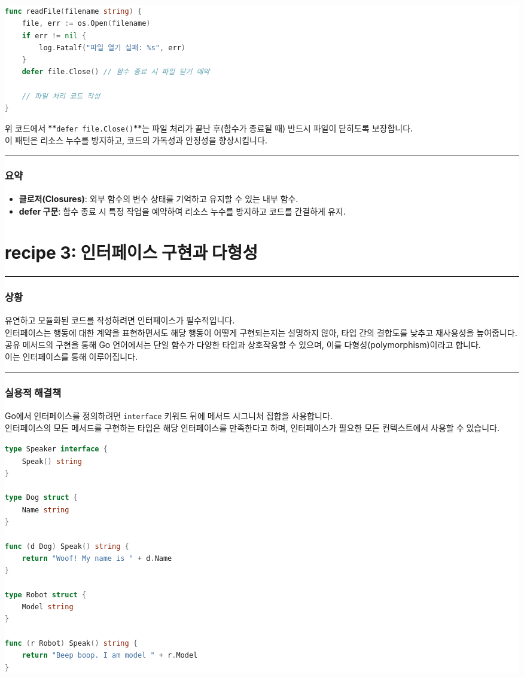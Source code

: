 ```go
func readFile(filename string) { 
    file, err := os.Open(filename) 
    if err != nil { 
        log.Fatalf("파일 열기 실패: %s", err) 
    } 
    defer file.Close() // 함수 종료 시 파일 닫기 예약

    // 파일 처리 코드 작성
}
```

위 코드에서 **`defer file.Close()`**는 파일 처리가 끝난 후(함수가 종료될 때) 반드시 파일이 닫히도록 보장합니다.  
이 패턴은 리소스 누수를 방지하고, 코드의 가독성과 안정성을 향상시킵니다.

---

### **요약**

- **클로저(Closures)**: 외부 함수의 변수 상태를 기억하고 유지할 수 있는 내부 함수.
- **defer 구문**: 함수 종료 시 특정 작업을 예약하여 리소스 누수를 방지하고 코드를 간결하게 유지.

# recipe 3: 인터페이스 구현과 다형성

---

### 상황

유연하고 모듈화된 코드를 작성하려면 인터페이스가 필수적입니다.  
인터페이스는 행동에 대한 계약을 표현하면서도 해당 행동이 어떻게 구현되는지는 설명하지 않아, 타입 간의 결합도를 낮추고 재사용성을 높여줍니다.  
공유 메서드의 구현을 통해 Go 언어에서는 단일 함수가 다양한 타입과 상호작용할 수 있으며, 이를 다형성(polymorphism)이라고 합니다.  
이는 인터페이스를 통해 이루어집니다.

---

### 실용적 해결책

Go에서 인터페이스를 정의하려면 `interface` 키워드 뒤에 메서드 시그니처 집합을 사용합니다.  
인터페이스의 모든 메서드를 구현하는 타입은 해당 인터페이스를 만족한다고 하며, 인터페이스가 필요한 모든 컨텍스트에서 사용할 수 있습니다.

```go
type Speaker interface {
    Speak() string
}

type Dog struct {
    Name string
}

func (d Dog) Speak() string {
    return "Woof! My name is " + d.Name
}

type Robot struct {
    Model string
}

func (r Robot) Speak() string {
    return "Beep boop. I am model " + r.Model
}
```
